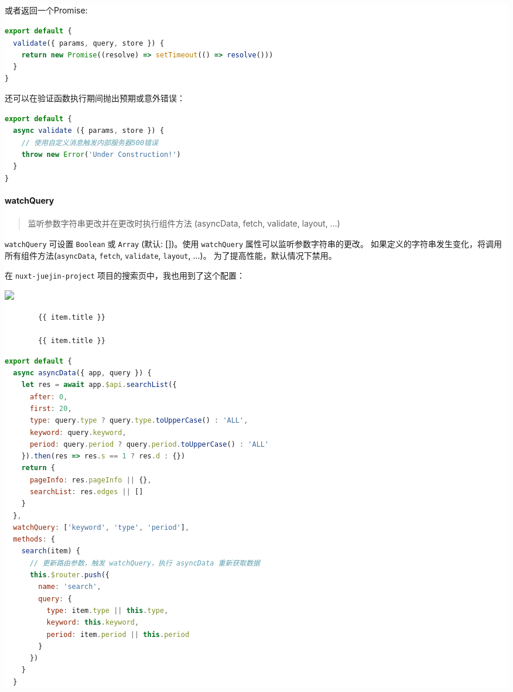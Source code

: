 或者返回一个Promise:

```js
export default {
  validate({ params, query, store }) {
    return new Promise((resolve) => setTimeout(() => resolve()))
  }
}
```

还可以在验证函数执行期间抛出预期或意外错误：

```js
export default {
  async validate ({ params, store }) {
    // 使用自定义消息触发内部服务器500错误
    throw new Error('Under Construction!')
  }
}
```

#### watchQuery

> 监听参数字符串更改并在更改时执行组件方法 (asyncData, fetch, validate, layout, ...)

`watchQuery` 可设置 `Boolean` 或 `Array` (默认: [])。使用 `watchQuery` 属性可以监听参数字符串的更改。 如果定义的字符串发生变化，将调用所有组件方法(`asyncData`, `fetch`, `validate`, `layout`, ...)。 为了提高性能，默认情况下禁用。

在 `nuxt-juejin-project` 项目的搜索页中，我也用到了这个配置：

![](https://s1.ax1x.com/2020/05/13/YwBP2R.png)

```html
        {{ item.title }}

        {{ item.title }}

```

```js
export default {
  async asyncData({ app, query }) {
    let res = await app.$api.searchList({
      after: 0,
      first: 20,
      type: query.type ? query.type.toUpperCase() : 'ALL',
      keyword: query.keyword,
      period: query.period ? query.period.toUpperCase() : 'ALL'
    }).then(res => res.s == 1 ? res.d : {})
    return {
      pageInfo: res.pageInfo || {},
      searchList: res.edges || []
    }
  },
  watchQuery: ['keyword', 'type', 'period'],
  methods: {
    search(item) {
      // 更新路由参数，触发 watchQuery，执行 asyncData 重新获取数据
      this.$router.push({
        name: 'search',
        query: {
          type: item.type || this.type,
          keyword: this.keyword,
          period: item.period || this.period
        }
      })
    }
  }
```
